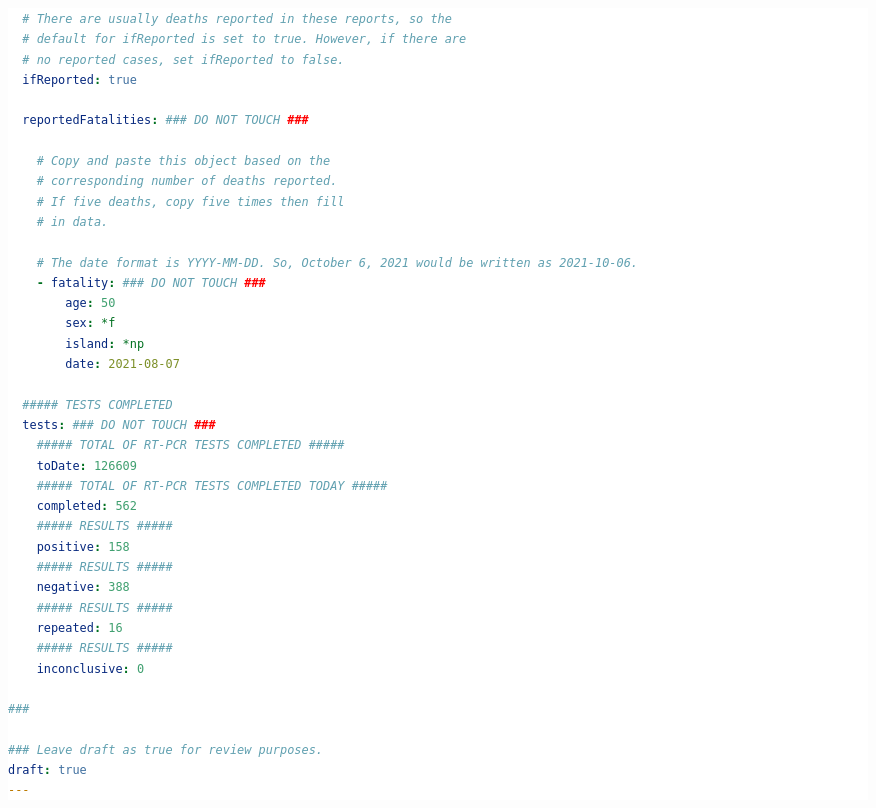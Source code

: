 ```yaml
  # There are usually deaths reported in these reports, so the 
  # default for ifReported is set to true. However, if there are 
  # no reported cases, set ifReported to false.
  ifReported: true

  reportedFatalities: ### DO NOT TOUCH ###
    
    # Copy and paste this object based on the
    # corresponding number of deaths reported.
    # If five deaths, copy five times then fill
    # in data.

    # The date format is YYYY-MM-DD. So, October 6, 2021 would be written as 2021-10-06.
    - fatality: ### DO NOT TOUCH ###
        age: 50
        sex: *f
        island: *np
        date: 2021-08-07

  ##### TESTS COMPLETED
  tests: ### DO NOT TOUCH ###
    ##### TOTAL OF RT-PCR TESTS COMPLETED #####
    toDate: 126609
    ##### TOTAL OF RT-PCR TESTS COMPLETED TODAY #####
    completed: 562
    ##### RESULTS #####
    positive: 158
    ##### RESULTS #####
    negative: 388
    ##### RESULTS #####
    repeated: 16
    ##### RESULTS #####
    inconclusive: 0 

###

### Leave draft as true for review purposes.
draft: true
---
```

